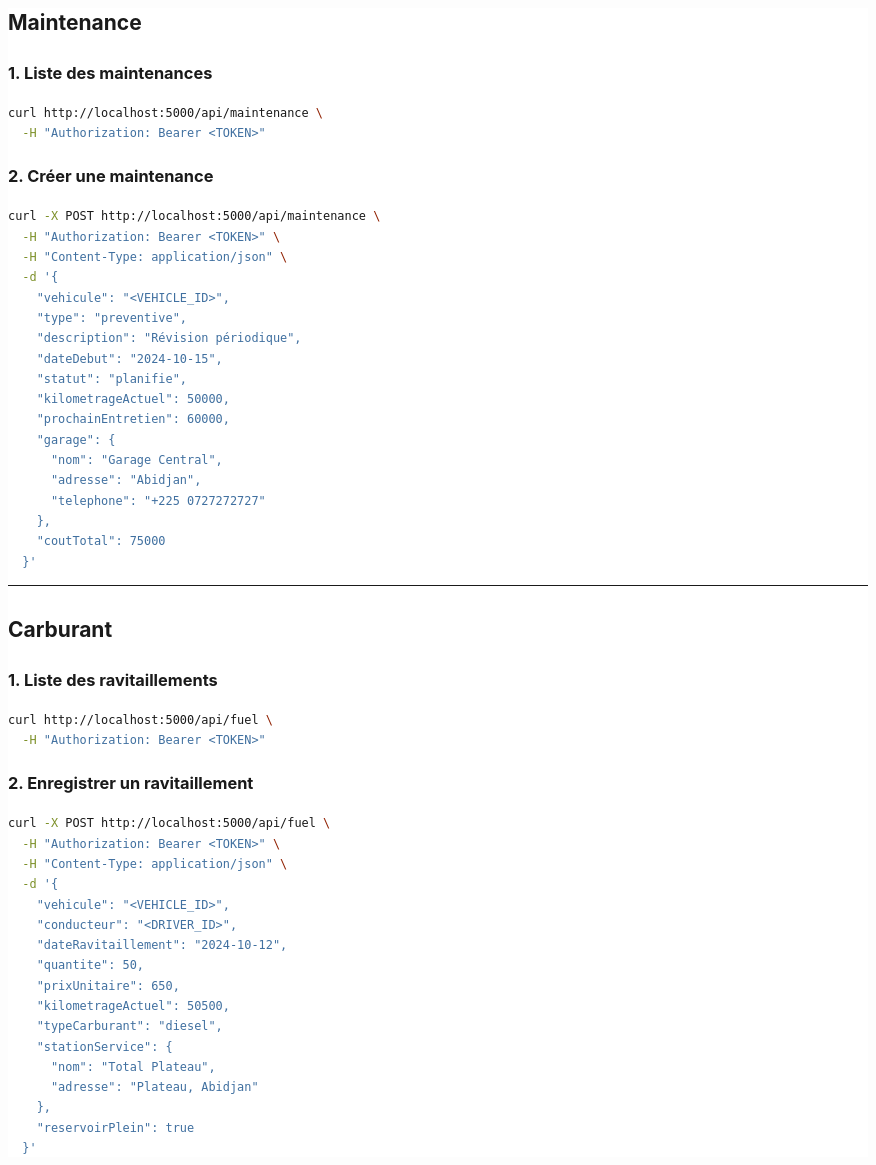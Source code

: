 
## Maintenance

### 1. Liste des maintenances
```bash
curl http://localhost:5000/api/maintenance \
  -H "Authorization: Bearer <TOKEN>"
```

### 2. Créer une maintenance
```bash
curl -X POST http://localhost:5000/api/maintenance \
  -H "Authorization: Bearer <TOKEN>" \
  -H "Content-Type: application/json" \
  -d '{
    "vehicule": "<VEHICLE_ID>",
    "type": "preventive",
    "description": "Révision périodique",
    "dateDebut": "2024-10-15",
    "statut": "planifie",
    "kilometrageActuel": 50000,
    "prochainEntretien": 60000,
    "garage": {
      "nom": "Garage Central",
      "adresse": "Abidjan",
      "telephone": "+225 0727272727"
    },
    "coutTotal": 75000
  }'
```

---

## Carburant

### 1. Liste des ravitaillements
```bash
curl http://localhost:5000/api/fuel \
  -H "Authorization: Bearer <TOKEN>"
```

### 2. Enregistrer un ravitaillement
```bash
curl -X POST http://localhost:5000/api/fuel \
  -H "Authorization: Bearer <TOKEN>" \
  -H "Content-Type: application/json" \
  -d '{
    "vehicule": "<VEHICLE_ID>",
    "conducteur": "<DRIVER_ID>",
    "dateRavitaillement": "2024-10-12",
    "quantite": 50,
    "prixUnitaire": 650,
    "kilometrageActuel": 50500,
    "typeCarburant": "diesel",
    "stationService": {
      "nom": "Total Plateau",
      "adresse": "Plateau, Abidjan"
    },
    "reservoirPlein": true
  }'
```
